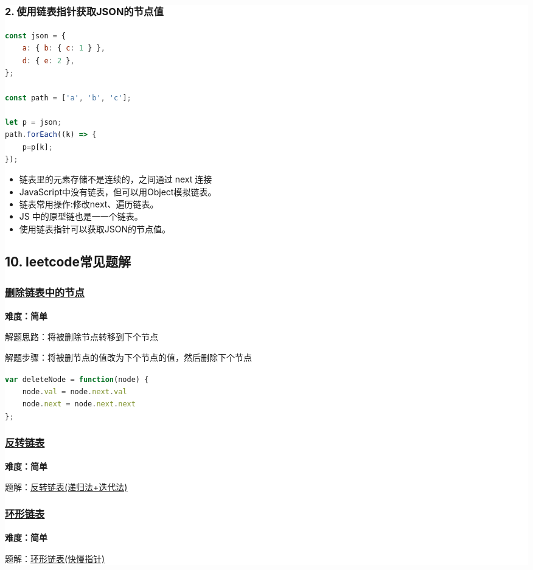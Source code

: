 ### 2. 使用链表指针获取JSON的节点值
```js
const json = {
    a: { b: { c: 1 } },
    d: { e: 2 },
};

const path = ['a', 'b', 'c'];

let p = json;
path.forEach((k) => {
    p=p[k];
});
```
- 链表里的元素存储不是连续的，之间通过 next 连接
- JavaScript中没有链表，但可以用Object模拟链表。
- 链表常用操作:修改next、遍历链表。
- JS 中的原型链也是一一个链表。
- 使用链表指针可以获取JSON的节点值。

## 10. leetcode常见题解

### [删除链表中的节点](https://leetcode-cn.com/problems/delete-node-in-a-linked-list/)

**难度：简单**

解题思路：将被删除节点转移到下个节点

解题步骤：将被删节点的值改为下个节点的值，然后删除下个节点
```js
var deleteNode = function(node) {
    node.val = node.next.val
    node.next = node.next.next
};
```

### [反转链表](https://leetcode-cn.com/problems/reverse-linked-list/)  

**难度：简单**

题解：[反转链表(递归法+迭代法)](https://leetcode-cn.com/problems/reverse-linked-list/solution/fan-zhuan-lian-biao-di-gui-fa-die-dai-fa-41ee/)

### [环形链表](https://leetcode-cn.com/problems/linked-list-cycle/) 

**难度：简单**

题解：[环形链表(快慢指针)](https://leetcode-cn.com/problems/linked-list-cycle/solution/huan-xing-lian-biao-kuai-man-zhi-zhen-by-zf1b/)
